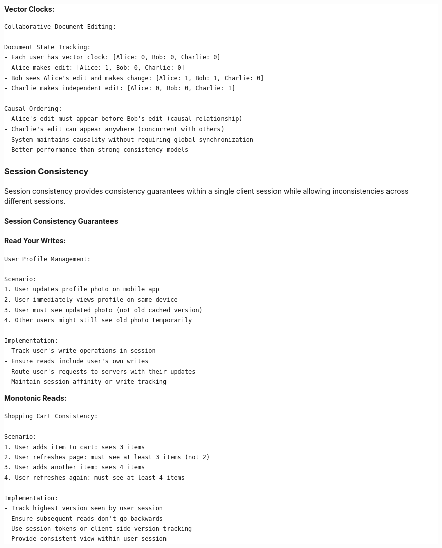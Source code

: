 **Vector Clocks:**
```
Collaborative Document Editing:

Document State Tracking:
- Each user has vector clock: [Alice: 0, Bob: 0, Charlie: 0]
- Alice makes edit: [Alice: 1, Bob: 0, Charlie: 0]
- Bob sees Alice's edit and makes change: [Alice: 1, Bob: 1, Charlie: 0]
- Charlie makes independent edit: [Alice: 0, Bob: 0, Charlie: 1]

Causal Ordering:
- Alice's edit must appear before Bob's edit (causal relationship)
- Charlie's edit can appear anywhere (concurrent with others)
- System maintains causality without requiring global synchronization
- Better performance than strong consistency models
```

### Session Consistency

Session consistency provides consistency guarantees within a single client session while allowing inconsistencies across different sessions.

#### Session Consistency Guarantees

**Read Your Writes:**
```
User Profile Management:

Scenario:
1. User updates profile photo on mobile app
2. User immediately views profile on same device
3. User must see updated photo (not old cached version)
4. Other users might still see old photo temporarily

Implementation:
- Track user's write operations in session
- Ensure reads include user's own writes
- Route user's requests to servers with their updates
- Maintain session affinity or write tracking
```

**Monotonic Reads:**
```
Shopping Cart Consistency:

Scenario:
1. User adds item to cart: sees 3 items
2. User refreshes page: must see at least 3 items (not 2)
3. User adds another item: sees 4 items
4. User refreshes again: must see at least 4 items

Implementation:
- Track highest version seen by user session
- Ensure subsequent reads don't go backwards
- Use session tokens or client-side version tracking
- Provide consistent view within user session
```
